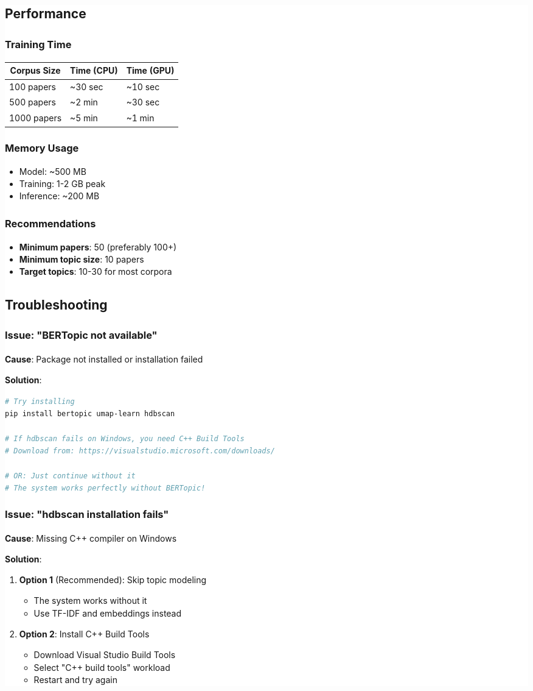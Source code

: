 ## Performance

### Training Time

| Corpus Size | Time (CPU) | Time (GPU) |
|-------------|-----------|------------|
| 100 papers | ~30 sec | ~10 sec |
| 500 papers | ~2 min | ~30 sec |
| 1000 papers | ~5 min | ~1 min |

### Memory Usage

- Model: ~500 MB
- Training: 1-2 GB peak
- Inference: ~200 MB

### Recommendations

- **Minimum papers**: 50 (preferably 100+)
- **Minimum topic size**: 10 papers
- **Target topics**: 10-30 for most corpora

## Troubleshooting

### Issue: "BERTopic not available"

**Cause**: Package not installed or installation failed

**Solution**:
```powershell
# Try installing
pip install bertopic umap-learn hdbscan

# If hdbscan fails on Windows, you need C++ Build Tools
# Download from: https://visualstudio.microsoft.com/downloads/

# OR: Just continue without it
# The system works perfectly without BERTopic!
```

### Issue: "hdbscan installation fails"

**Cause**: Missing C++ compiler on Windows

**Solution**:
1. **Option 1** (Recommended): Skip topic modeling
   - The system works without it
   - Use TF-IDF and embeddings instead

2. **Option 2**: Install C++ Build Tools
   - Download Visual Studio Build Tools
   - Select "C++ build tools" workload
   - Restart and try again
